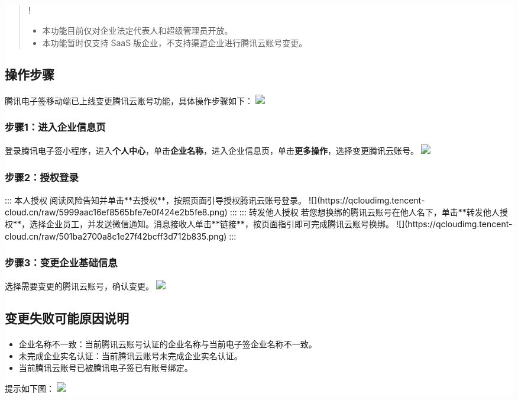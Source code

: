 >!
>- 本功能目前仅对企业法定代表人和超级管理员开放。
>- 本功能暂时仅支持 SaaS 版企业，不支持渠道企业进行腾讯云账号变更。

## 操作步骤
腾讯电子签移动端已上线变更腾讯云账号功能，具体操作步骤如下：
<img style="width:978px; max-width: inherit;" src="https://qcloudimg.tencent-cloud.cn/raw/20545ba3908e71b722b71faad908add9.png" />


### 步骤1：进入企业信息页
登录腾讯电子签小程序，进入**个人中心**，单击**企业名称**，进入企业信息页，单击**更多操作**，选择变更腾讯云账号。
<img style="width:978px; max-width: inherit;" src="https://qcloudimg.tencent-cloud.cn/raw/6360a10409de635b9efa8b1d42872758.png" />


### 步骤2：授权登录
<dx-tabs>
::: 本人授权
阅读风险告知并单击**去授权**，按照页面引导授权腾讯云账号登录。
![](https://qcloudimg.tencent-cloud.cn/raw/5999aac16ef8565bfe7e0f424e2b5fe8.png)
:::
::: 转发他人授权
若您想换绑的腾讯云账号在他人名下，单击**转发他人授权**，选择企业员工，并发送微信通知。消息接收人单击**链接**，按页面指引即可完成腾讯云账号换绑。
![](https://qcloudimg.tencent-cloud.cn/raw/501ba2700a8c1e27f42bcff3d712b835.png)
:::
</dx-tabs>



### 步骤3：变更企业基础信息
选择需要变更的腾讯云账号，确认变更。
<img style="width:800px; max-width: inherit;" src="https://qcloudimg.tencent-cloud.cn/raw/c44c6a6865b3ecd91a80c5d4baa2ea20.png" />


## 变更失败可能原因说明
- 企业名称不一致：当前腾讯云账号认证的企业名称与当前电子签企业名称不一致。
- 未完成企业实名认证：当前腾讯云账号未完成企业实名认证。
- 当前腾讯云账号已被腾讯电子签已有账号绑定。

提示如下图：
<img style="width:978px; max-width: inherit;" src="https://qcloudimg.tencent-cloud.cn/raw/9eaeba387e877e34bae04f626ee906e6.png" />
